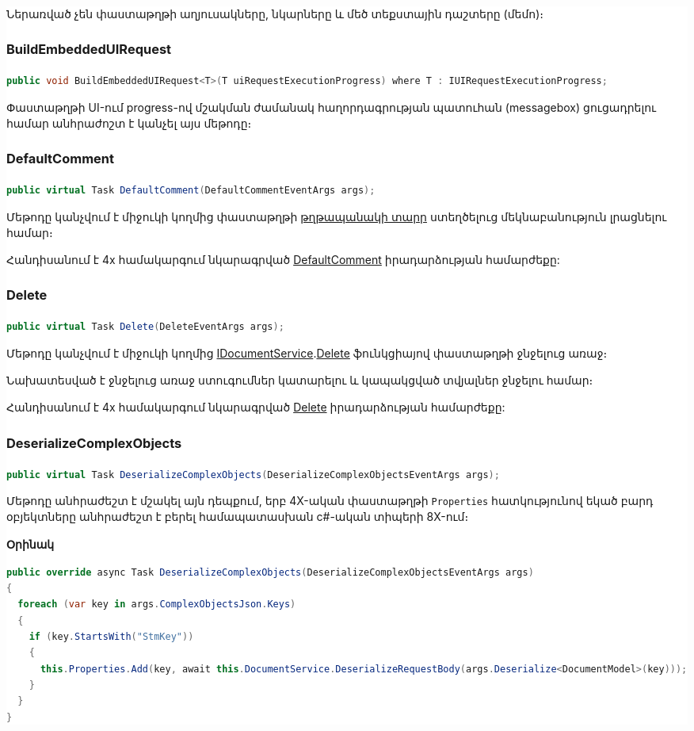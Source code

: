 Ներառված չեն փաստաթղթի աղյուսակները, նկարները և մեծ տեքստային դաշտերը (մեմո)։

### BuildEmbeddedUIRequest

```c#
public void BuildEmbeddedUIRequest<T>(T uiRequestExecutionProgress) where T : IUIRequestExecutionProgress;
```

Փաստաթղթի UI-ում progress-ով մշակման ժամանակ հաղորդագրության պատուհան (messagebox) ցուցադրելու համար անհրաժոշտ է կանչել այս մեթոդը։

### DefaultComment

```c#
public virtual Task DefaultComment(DefaultCommentEventArgs args);
```

Մեթոդը կանչվում է միջուկի կողմից փաստաթղթի [թղթապանակի տարր](../services/FolderElement.md) ստեղծելուց մեկնաբանություն լրացնելու համար։

Հանդիսանում է 4x համակարգում նկարագրված [DefaultComment](https://armsoft.github.io/as4x-docs/HTM/ProgrGuide/ScriptProcs/DefaultComment.html) իրադարձության համարժեքը:

### Delete

```c#
public virtual Task Delete(DeleteEventArgs args);
```

Մեթոդը կանչվում է միջուկի կողմից [IDocumentService](../services/IDocumentService.md).[Delete](../services/IDocumentService.md#delete) ֆունկցիայով փաստաթղթի ջնջելուց առաջ։

Նախատեսված է ջնջելուց առաջ ստուգումներ կատարելու և կապակցված տվյալներ ջնջելու համար։

Հանդիսանում է 4x համակարգում նկարագրված [Delete](https://armsoft.github.io/as4x-docs/HTM/ProgrGuide/ScriptProcs/Delete.html)  իրադարձության համարժեքը:

### DeserializeComplexObjects

```c#
public virtual Task DeserializeComplexObjects(DeserializeComplexObjectsEventArgs args);
```

Մեթոդը անհրաժեշտ է մշակել այն դեպքում, երբ 4X-ական փաստաթղթի `Properties` հատկությունով եկած բարդ օբյեկտները անհրաժեշտ է բերել համապատասխան c#-ական տիպերի 8X-ում։

**Օրինակ**
```c#
public override async Task DeserializeComplexObjects(DeserializeComplexObjectsEventArgs args)
{
  foreach (var key in args.ComplexObjectsJson.Keys)
  {
    if (key.StartsWith("StmKey"))
    {
      this.Properties.Add(key, await this.DocumentService.DeserializeRequestBody(args.Deserialize<DocumentModel>(key)));
    }
  }
}
```
